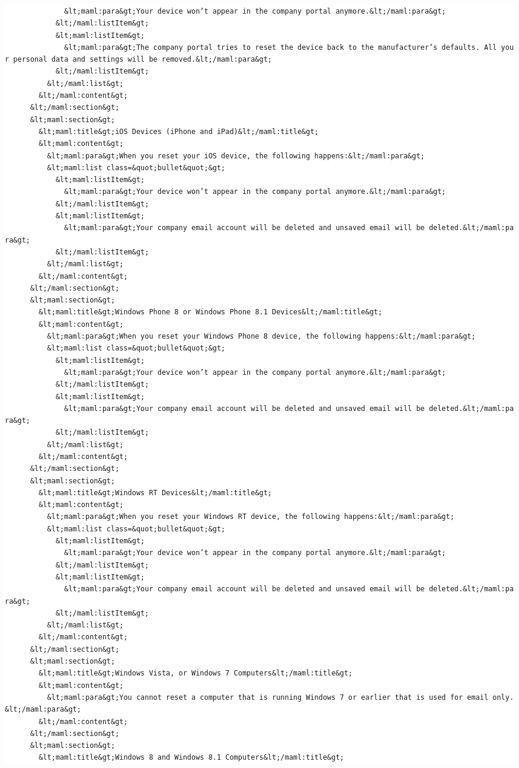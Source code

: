                   &lt;maml:para&gt;Your device won’t appear in the company portal anymore.&lt;/maml:para&gt;
                &lt;/maml:listItem&gt;
                &lt;maml:listItem&gt;
                  &lt;maml:para&gt;The company portal tries to reset the device back to the manufacturer’s defaults. All your personal data and settings will be removed.&lt;/maml:para&gt;
                &lt;/maml:listItem&gt;
              &lt;/maml:list&gt;
            &lt;/maml:content&gt;
          &lt;/maml:section&gt;
          &lt;maml:section&gt;
            &lt;maml:title&gt;iOS Devices (iPhone and iPad)&lt;/maml:title&gt;
            &lt;maml:content&gt;
              &lt;maml:para&gt;When you reset your iOS device, the following happens:&lt;/maml:para&gt;
              &lt;maml:list class=&quot;bullet&quot;&gt;
                &lt;maml:listItem&gt;
                  &lt;maml:para&gt;Your device won’t appear in the company portal anymore.&lt;/maml:para&gt;
                &lt;/maml:listItem&gt;
                &lt;maml:listItem&gt;
                  &lt;maml:para&gt;Your company email account will be deleted and unsaved email will be deleted.&lt;/maml:para&gt;
                &lt;/maml:listItem&gt;
              &lt;/maml:list&gt;
            &lt;/maml:content&gt;
          &lt;/maml:section&gt;
          &lt;maml:section&gt;
            &lt;maml:title&gt;Windows Phone 8 or Windows Phone 8.1 Devices&lt;/maml:title&gt;
            &lt;maml:content&gt;
              &lt;maml:para&gt;When you reset your Windows Phone 8 device, the following happens:&lt;/maml:para&gt;
              &lt;maml:list class=&quot;bullet&quot;&gt;
                &lt;maml:listItem&gt;
                  &lt;maml:para&gt;Your device won’t appear in the company portal anymore.&lt;/maml:para&gt;
                &lt;/maml:listItem&gt;
                &lt;maml:listItem&gt;
                  &lt;maml:para&gt;Your company email account will be deleted and unsaved email will be deleted.&lt;/maml:para&gt;
                &lt;/maml:listItem&gt;
              &lt;/maml:list&gt;
            &lt;/maml:content&gt;
          &lt;/maml:section&gt;
          &lt;maml:section&gt;
            &lt;maml:title&gt;Windows RT Devices&lt;/maml:title&gt;
            &lt;maml:content&gt;
              &lt;maml:para&gt;When you reset your Windows RT device, the following happens:&lt;/maml:para&gt;
              &lt;maml:list class=&quot;bullet&quot;&gt;
                &lt;maml:listItem&gt;
                  &lt;maml:para&gt;Your device won’t appear in the company portal anymore.&lt;/maml:para&gt;
                &lt;/maml:listItem&gt;
                &lt;maml:listItem&gt;
                  &lt;maml:para&gt;Your company email account will be deleted and unsaved email will be deleted.&lt;/maml:para&gt;
                &lt;/maml:listItem&gt;
              &lt;/maml:list&gt;
            &lt;/maml:content&gt;
          &lt;/maml:section&gt;
          &lt;maml:section&gt;
            &lt;maml:title&gt;Windows Vista, or Windows 7 Computers&lt;/maml:title&gt;
            &lt;maml:content&gt;
              &lt;maml:para&gt;You cannot reset a computer that is running Windows 7 or earlier that is used for email only.&lt;/maml:para&gt;
            &lt;/maml:content&gt;
          &lt;/maml:section&gt;
          &lt;maml:section&gt;
            &lt;maml:title&gt;Windows 8 and Windows 8.1 Computers&lt;/maml:title&gt;